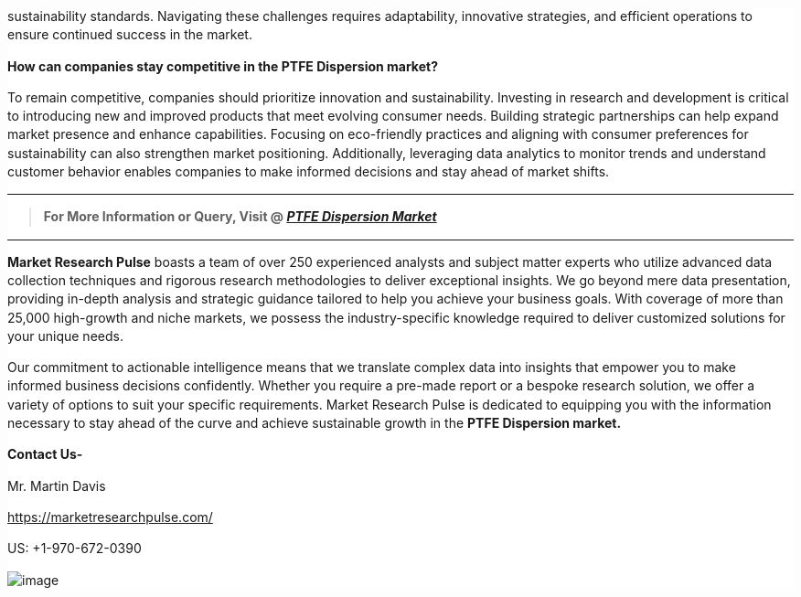 sustainability standards. Navigating these challenges requires adaptability, innovative strategies, and efficient operations to ensure continued success in the market.</p><p><strong>How can companies stay competitive in the PTFE Dispersion market?</strong></p><p>To remain competitive, companies should prioritize innovation and sustainability. Investing in research and development is critical to introducing new and improved products that meet evolving consumer needs. Building strategic partnerships can help expand market presence and enhance capabilities. Focusing on eco-friendly practices and aligning with consumer preferences for sustainability can also strengthen market positioning. Additionally, leveraging data analytics to monitor trends and understand customer behavior enables companies to make informed decisions and stay ahead of market shifts.</p><hr /><blockquote><p><strong>For More Information or Query, Visit @&nbsp;<em><a href="https://marketresearchpulse.com/report/47888/ptfe-dispersion-market?utm_source=Linkedin&utm_medium=019">PTFE Dispersion Market</a></em></strong></p></blockquote><hr /><p><strong>Market Research Pulse</strong> boasts a team of over 250 experienced analysts and subject matter experts who utilize advanced data collection techniques and rigorous research methodologies to deliver exceptional insights. We go beyond mere data presentation, providing in-depth analysis and strategic guidance tailored to help you achieve your business goals. With coverage of more than 25,000 high-growth and niche markets, we possess the industry-specific knowledge required to deliver customized solutions for your unique needs.</p><p>Our commitment to actionable intelligence means that we translate complex data into insights that empower you to make informed business decisions confidently. Whether you require a pre-made report or a bespoke research solution, we offer a variety of options to suit your specific requirements. Market Research Pulse is dedicated to equipping you with the information necessary to stay ahead of the curve and achieve sustainable growth in the <strong>PTFE Dispersion market.</strong></p><p><strong>Contact Us-</strong></p><p>Mr. Martin Davis</p><p>https://marketresearchpulse.com/</p><p>US: +1-970-672-0390</p>
![image](https://github.com/user-attachments/assets/0670f87f-c160-46df-996b-d8e861fb0e26)

